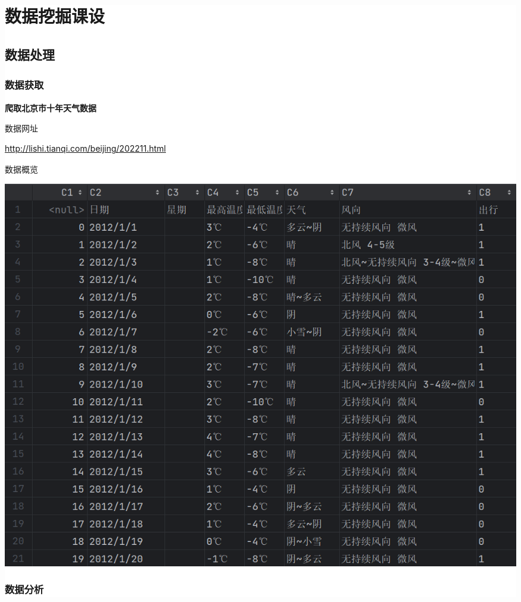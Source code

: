 # 数据挖掘课设

## 数据处理

### 数据获取

**爬取北京市十年天气数据**

数据网址

<http://lishi.tianqi.com/beijing/202211.html>

数据概览

![数据概览](./images/屏幕截图%202023-12-03%20200527.png)

### 数据分析
